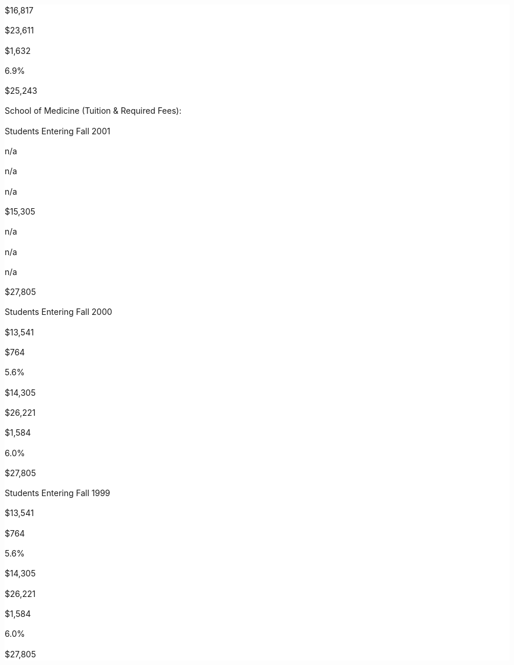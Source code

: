 $16,817

$23,611

$1,632

6.9%

$25,243

School of Medicine (Tuition & Required Fees):

Students Entering Fall 2001

n/a

n/a

n/a

$15,305

n/a

n/a

n/a

$27,805

Students Entering Fall 2000

$13,541

$764

5.6%

$14,305

$26,221

$1,584

6.0%

$27,805

Students Entering Fall 1999

$13,541

$764

5.6%

$14,305

$26,221

$1,584

6.0%

$27,805
